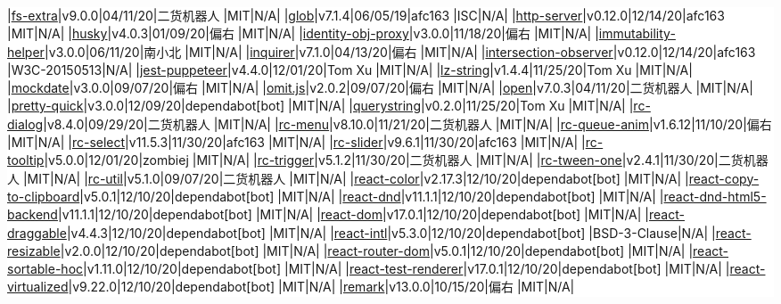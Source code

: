 |[fs-extra](https://www.npmjs.com/fs-extra)|v9.0.0|04/11/20|二货机器人 |MIT|N/A|
|[glob](https://www.npmjs.com/glob)|v7.1.4|06/05/19|afc163 |ISC|N/A|
|[http-server](https://www.npmjs.com/http-server)|v0.12.0|12/14/20|afc163 |MIT|N/A|
|[husky](https://www.npmjs.com/husky)|v4.0.3|01/09/20|偏右 |MIT|N/A|
|[identity-obj-proxy](https://www.npmjs.com/identity-obj-proxy)|v3.0.0|11/18/20|偏右 |MIT|N/A|
|[immutability-helper](https://www.npmjs.com/immutability-helper)|v3.0.0|06/11/20|南小北 |MIT|N/A|
|[inquirer](https://www.npmjs.com/inquirer)|v7.1.0|04/13/20|偏右 |MIT|N/A|
|[intersection-observer](https://www.npmjs.com/intersection-observer)|v0.12.0|12/14/20|afc163 |W3C-20150513|N/A|
|[jest-puppeteer](https://www.npmjs.com/jest-puppeteer)|v4.4.0|12/01/20|Tom Xu |MIT|N/A|
|[lz-string](https://www.npmjs.com/lz-string)|v1.4.4|11/25/20|Tom Xu |MIT|N/A|
|[mockdate](https://www.npmjs.com/mockdate)|v3.0.0|09/07/20|偏右 |MIT|N/A|
|[omit.js](https://www.npmjs.com/omit.js)|v2.0.2|09/07/20|偏右 |MIT|N/A|
|[open](https://www.npmjs.com/open)|v7.0.3|04/11/20|二货机器人 |MIT|N/A|
|[pretty-quick](https://www.npmjs.com/pretty-quick)|v3.0.0|12/09/20|dependabot[bot] |MIT|N/A|
|[querystring](https://www.npmjs.com/querystring)|v0.2.0|11/25/20|Tom Xu |MIT|N/A|
|[rc-dialog](https://www.npmjs.com/rc-dialog)|v8.4.0|09/29/20|二货机器人 |MIT|N/A|
|[rc-menu](https://www.npmjs.com/rc-menu)|v8.10.0|11/21/20|二货机器人 |MIT|N/A|
|[rc-queue-anim](https://www.npmjs.com/rc-queue-anim)|v1.6.12|11/10/20|偏右 |MIT|N/A|
|[rc-select](https://www.npmjs.com/rc-select)|v11.5.3|11/30/20|afc163 |MIT|N/A|
|[rc-slider](https://www.npmjs.com/rc-slider)|v9.6.1|11/30/20|afc163 |MIT|N/A|
|[rc-tooltip](https://www.npmjs.com/rc-tooltip)|v5.0.0|12/01/20|zombiej |MIT|N/A|
|[rc-trigger](https://www.npmjs.com/rc-trigger)|v5.1.2|11/30/20|二货机器人 |MIT|N/A|
|[rc-tween-one](https://www.npmjs.com/rc-tween-one)|v2.4.1|11/30/20|二货机器人 |MIT|N/A|
|[rc-util](https://www.npmjs.com/rc-util)|v5.1.0|09/07/20|二货机器人 |MIT|N/A|
|[react-color](https://www.npmjs.com/react-color)|v2.17.3|12/10/20|dependabot[bot] |MIT|N/A|
|[react-copy-to-clipboard](https://www.npmjs.com/react-copy-to-clipboard)|v5.0.1|12/10/20|dependabot[bot] |MIT|N/A|
|[react-dnd](https://www.npmjs.com/react-dnd)|v11.1.1|12/10/20|dependabot[bot] |MIT|N/A|
|[react-dnd-html5-backend](https://www.npmjs.com/react-dnd-html5-backend)|v11.1.1|12/10/20|dependabot[bot] |MIT|N/A|
|[react-dom](https://www.npmjs.com/react-dom)|v17.0.1|12/10/20|dependabot[bot] |MIT|N/A|
|[react-draggable](https://www.npmjs.com/react-draggable)|v4.4.3|12/10/20|dependabot[bot] |MIT|N/A|
|[react-intl](https://www.npmjs.com/react-intl)|v5.3.0|12/10/20|dependabot[bot] |BSD-3-Clause|N/A|
|[react-resizable](https://www.npmjs.com/react-resizable)|v2.0.0|12/10/20|dependabot[bot] |MIT|N/A|
|[react-router-dom](https://www.npmjs.com/react-router-dom)|v5.0.1|12/10/20|dependabot[bot] |MIT|N/A|
|[react-sortable-hoc](https://www.npmjs.com/react-sortable-hoc)|v1.11.0|12/10/20|dependabot[bot] |MIT|N/A|
|[react-test-renderer](https://www.npmjs.com/react-test-renderer)|v17.0.1|12/10/20|dependabot[bot] |MIT|N/A|
|[react-virtualized](https://www.npmjs.com/react-virtualized)|v9.22.0|12/10/20|dependabot[bot] |MIT|N/A|
|[remark](https://www.npmjs.com/remark)|v13.0.0|10/15/20|偏右 |MIT|N/A|